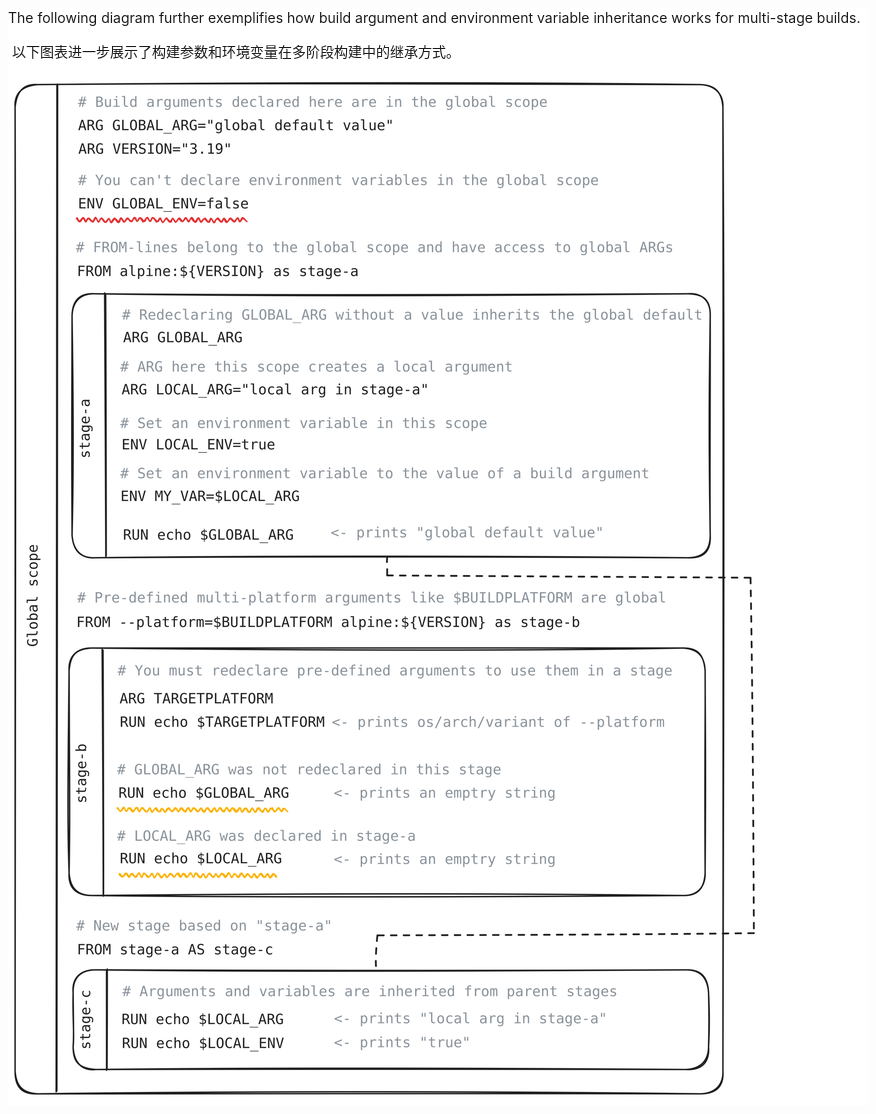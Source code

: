 The following diagram further exemplifies how build argument and environment variable inheritance works for multi-stage builds.

​	以下图表进一步展示了构建参数和环境变量在多阶段构建中的继承方式。

![img](Variables_img/build-variables.svg)
